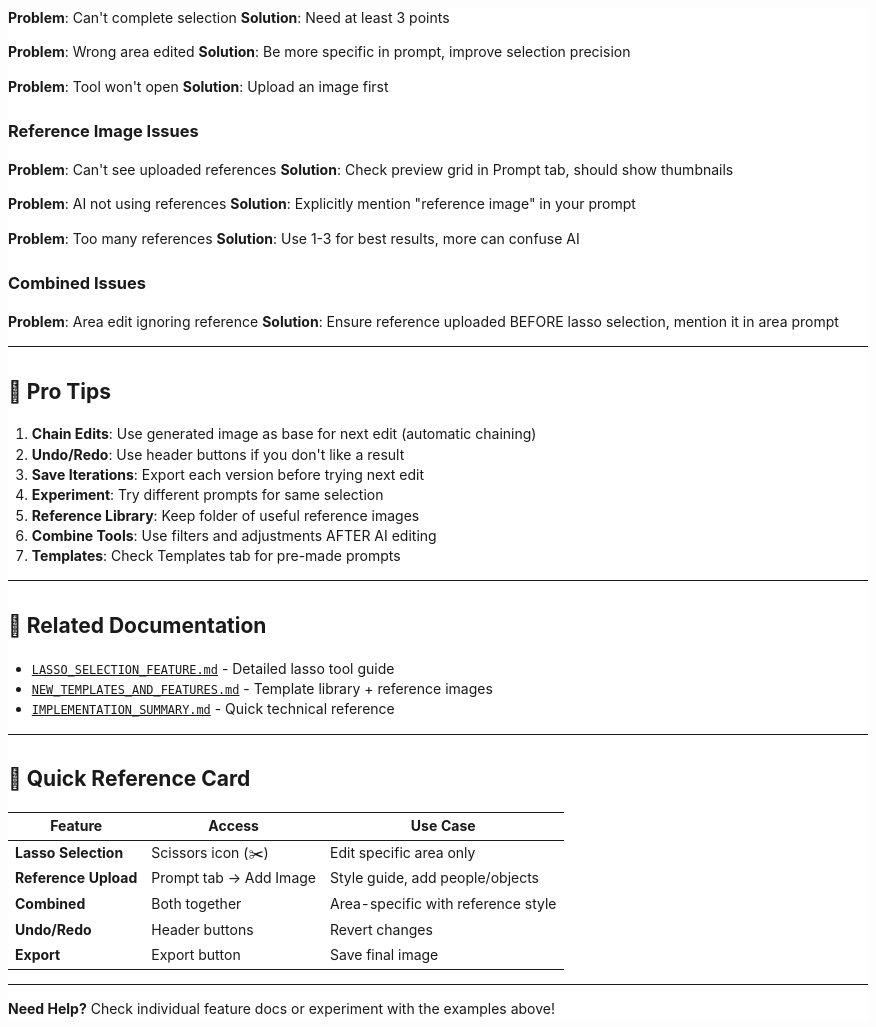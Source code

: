 **Problem**: Can't complete selection
**Solution**: Need at least 3 points

**Problem**: Wrong area edited
**Solution**: Be more specific in prompt, improve selection precision

**Problem**: Tool won't open
**Solution**: Upload an image first

### Reference Image Issues

**Problem**: Can't see uploaded references
**Solution**: Check preview grid in Prompt tab, should show thumbnails

**Problem**: AI not using references
**Solution**: Explicitly mention "reference image" in your prompt

**Problem**: Too many references
**Solution**: Use 1-3 for best results, more can confuse AI

### Combined Issues

**Problem**: Area edit ignoring reference
**Solution**: Ensure reference uploaded BEFORE lasso selection, mention it in area prompt

---

## 🚀 Pro Tips

1. **Chain Edits**: Use generated image as base for next edit (automatic chaining)
2. **Undo/Redo**: Use header buttons if you don't like a result
3. **Save Iterations**: Export each version before trying next edit
4. **Experiment**: Try different prompts for same selection
5. **Reference Library**: Keep folder of useful reference images
6. **Combine Tools**: Use filters and adjustments AFTER AI editing
7. **Templates**: Check Templates tab for pre-made prompts

---

## 📖 Related Documentation

- [`LASSO_SELECTION_FEATURE.md`](./LASSO_SELECTION_FEATURE.md) - Detailed lasso tool guide
- [`NEW_TEMPLATES_AND_FEATURES.md`](./NEW_TEMPLATES_AND_FEATURES.md) - Template library + reference images
- [`IMPLEMENTATION_SUMMARY.md`](./IMPLEMENTATION_SUMMARY.md) - Quick technical reference

---

## 🎯 Quick Reference Card

| Feature | Access | Use Case |
|---------|--------|----------|
| **Lasso Selection** | Scissors icon (✂️) | Edit specific area only |
| **Reference Upload** | Prompt tab → Add Image | Style guide, add people/objects |
| **Combined** | Both together | Area-specific with reference style |
| **Undo/Redo** | Header buttons | Revert changes |
| **Export** | Export button | Save final image |

---

**Need Help?** Check individual feature docs or experiment with the examples above!
